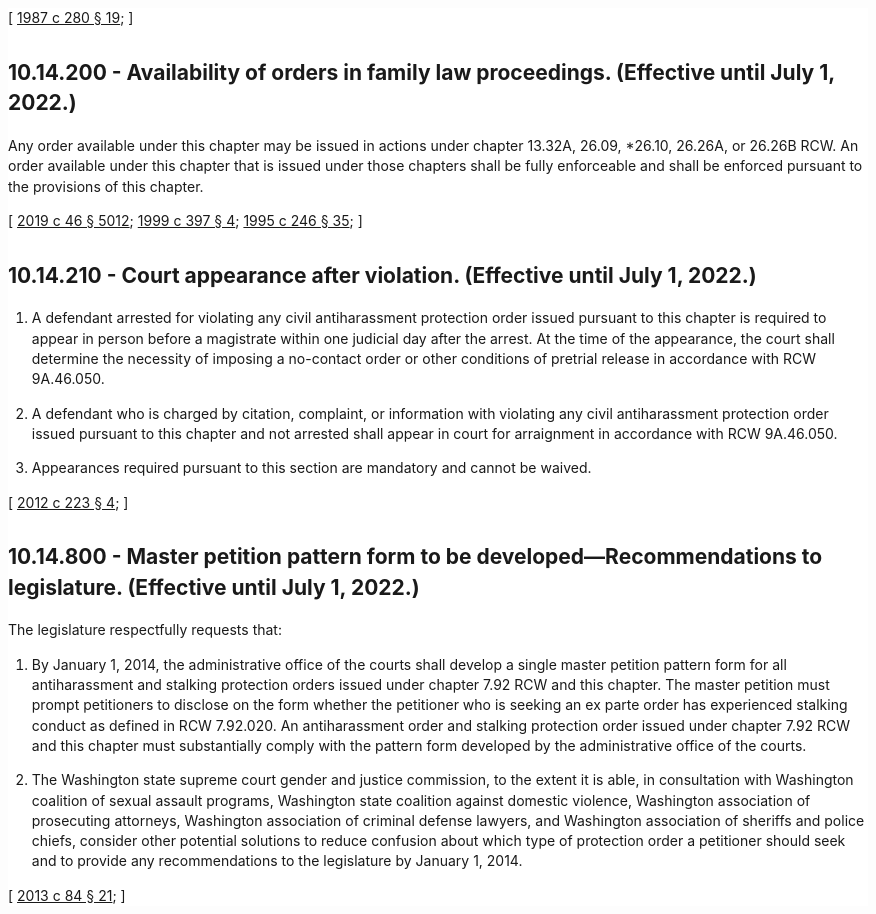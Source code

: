 \[ [1987 c 280 § 19](https://leg.wa.gov/CodeReviser/documents/sessionlaw/1987c280.pdf?cite=1987%20c%20280%20§%2019); \]

## 10.14.200 - Availability of orders in family law proceedings. (Effective until July 1, 2022.)
Any order available under this chapter may be issued in actions under chapter 13.32A, 26.09, *26.10, 26.26A, or 26.26B RCW. An order available under this chapter that is issued under those chapters shall be fully enforceable and shall be enforced pursuant to the provisions of this chapter.

\[ [2019 c 46 § 5012](https://lawfilesext.leg.wa.gov/biennium/2019-20/Pdf/Bills/Session%20Laws/Senate/5333-S.SL.pdf?cite=2019%20c%2046%20§%205012); [1999 c 397 § 4](https://lawfilesext.leg.wa.gov/biennium/1999-00/Pdf/Bills/Session%20Laws/House/1663-S.SL.pdf?cite=1999%20c%20397%20§%204); [1995 c 246 § 35](https://lawfilesext.leg.wa.gov/biennium/1995-96/Pdf/Bills/Session%20Laws/Senate/5219-S.SL.pdf?cite=1995%20c%20246%20§%2035); \]

## 10.14.210 - Court appearance after violation. (Effective until July 1, 2022.)
1. A defendant arrested for violating any civil antiharassment protection order issued pursuant to this chapter is required to appear in person before a magistrate within one judicial day after the arrest. At the time of the appearance, the court shall determine the necessity of imposing a no-contact order or other conditions of pretrial release in accordance with RCW 9A.46.050.

2. A defendant who is charged by citation, complaint, or information with violating any civil antiharassment protection order issued pursuant to this chapter and not arrested shall appear in court for arraignment in accordance with RCW 9A.46.050.

3. Appearances required pursuant to this section are mandatory and cannot be waived.

\[ [2012 c 223 § 4](https://lawfilesext.leg.wa.gov/biennium/2011-12/Pdf/Bills/Session%20Laws/House/2363-S.SL.pdf?cite=2012%20c%20223%20§%204); \]

## 10.14.800 - Master petition pattern form to be developed—Recommendations to legislature. (Effective until July 1, 2022.)
The legislature respectfully requests that:

1. By January 1, 2014, the administrative office of the courts shall develop a single master petition pattern form for all antiharassment and stalking protection orders issued under chapter 7.92 RCW and this chapter. The master petition must prompt petitioners to disclose on the form whether the petitioner who is seeking an ex parte order has experienced stalking conduct as defined in RCW 7.92.020. An antiharassment order and stalking protection order issued under chapter 7.92 RCW and this chapter must substantially comply with the pattern form developed by the administrative office of the courts.

2. The Washington state supreme court gender and justice commission, to the extent it is able, in consultation with Washington coalition of sexual assault programs, Washington state coalition against domestic violence, Washington association of prosecuting attorneys, Washington association of criminal defense lawyers, and Washington association of sheriffs and police chiefs, consider other potential solutions to reduce confusion about which type of protection order a petitioner should seek and to provide any recommendations to the legislature by January 1, 2014.

\[ [2013 c 84 § 21](https://lawfilesext.leg.wa.gov/biennium/2013-14/Pdf/Bills/Session%20Laws/House/1383-S.SL.pdf?cite=2013%20c%2084%20§%2021); \]


